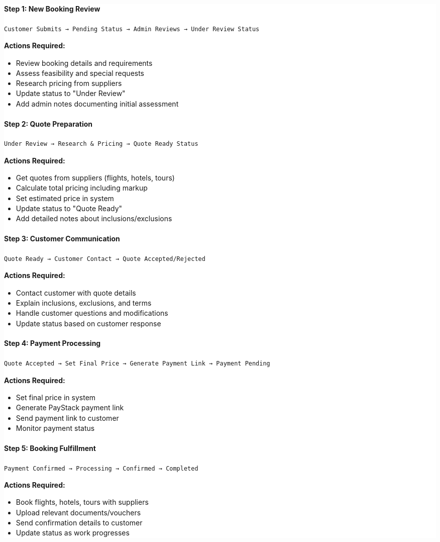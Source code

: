#### Step 1: New Booking Review
```
Customer Submits → Pending Status → Admin Reviews → Under Review Status
```

**Actions Required:**
- Review booking details and requirements
- Assess feasibility and special requests
- Research pricing from suppliers
- Update status to "Under Review"
- Add admin notes documenting initial assessment

#### Step 2: Quote Preparation
```
Under Review → Research & Pricing → Quote Ready Status
```

**Actions Required:**
- Get quotes from suppliers (flights, hotels, tours)
- Calculate total pricing including markup
- Set estimated price in system
- Update status to "Quote Ready"
- Add detailed notes about inclusions/exclusions

#### Step 3: Customer Communication
```
Quote Ready → Customer Contact → Quote Accepted/Rejected
```

**Actions Required:**
- Contact customer with quote details
- Explain inclusions, exclusions, and terms
- Handle customer questions and modifications
- Update status based on customer response

#### Step 4: Payment Processing
```
Quote Accepted → Set Final Price → Generate Payment Link → Payment Pending
```

**Actions Required:**
- Set final price in system
- Generate PayStack payment link
- Send payment link to customer
- Monitor payment status

#### Step 5: Booking Fulfillment
```
Payment Confirmed → Processing → Confirmed → Completed
```

**Actions Required:**
- Book flights, hotels, tours with suppliers
- Upload relevant documents/vouchers
- Send confirmation details to customer
- Update status as work progresses
